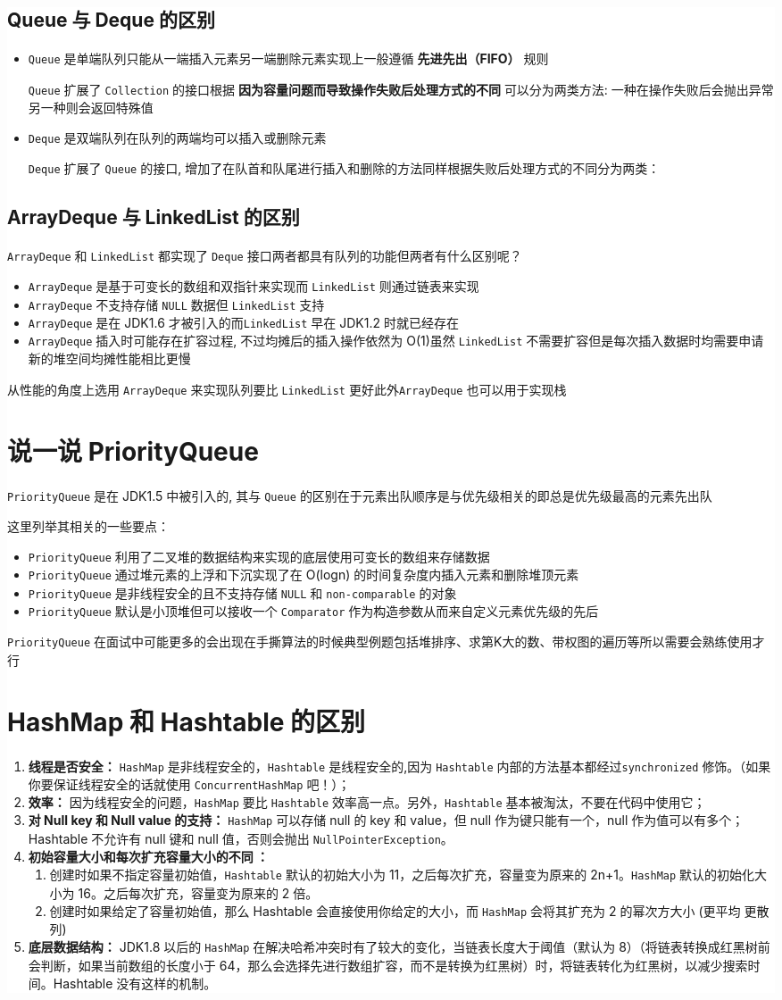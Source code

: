 ## Queue 与 Deque 的区别

+ `Queue` 是单端队列只能从一端插入元素另一端删除元素实现上一般遵循 **先进先出（FIFO）** 规则

  `Queue` 扩展了 `Collection` 的接口根据 **因为容量问题而导致操作失败后处理方式的不同** 可以分为两类方法: 一种在操作失败后会抛出异常另一种则会返回特殊值

+ `Deque` 是双端队列在队列的两端均可以插入或删除元素

  `Deque` 扩展了 `Queue` 的接口, 增加了在队首和队尾进行插入和删除的方法同样根据失败后处理方式的不同分为两类：



## ArrayDeque 与 LinkedList 的区别

`ArrayDeque` 和 `LinkedList` 都实现了 `Deque` 接口两者都具有队列的功能但两者有什么区别呢？

- `ArrayDeque` 是基于可变长的数组和双指针来实现而 `LinkedList` 则通过链表来实现
- `ArrayDeque` 不支持存储 `NULL` 数据但 `LinkedList` 支持
- `ArrayDeque` 是在 JDK1.6 才被引入的而`LinkedList` 早在 JDK1.2 时就已经存在
- `ArrayDeque` 插入时可能存在扩容过程, 不过均摊后的插入操作依然为 O(1)虽然 `LinkedList` 不需要扩容但是每次插入数据时均需要申请新的堆空间均摊性能相比更慢

从性能的角度上选用 `ArrayDeque` 来实现队列要比 `LinkedList` 更好此外`ArrayDeque` 也可以用于实现栈



# 说一说 PriorityQueue

`PriorityQueue` 是在 JDK1.5 中被引入的, 其与 `Queue` 的区别在于元素出队顺序是与优先级相关的即总是优先级最高的元素先出队

这里列举其相关的一些要点：

- `PriorityQueue` 利用了二叉堆的数据结构来实现的底层使用可变长的数组来存储数据
- `PriorityQueue` 通过堆元素的上浮和下沉实现了在 O(logn) 的时间复杂度内插入元素和删除堆顶元素
- `PriorityQueue` 是非线程安全的且不支持存储 `NULL` 和 `non-comparable` 的对象
- `PriorityQueue` 默认是小顶堆但可以接收一个 `Comparator` 作为构造参数从而来自定义元素优先级的先后

`PriorityQueue` 在面试中可能更多的会出现在手撕算法的时候典型例题包括堆排序、求第K大的数、带权图的遍历等所以需要会熟练使用才行





# HashMap 和 Hashtable 的区别

1. **线程是否安全：** `HashMap` 是非线程安全的，`Hashtable` 是线程安全的,因为 `Hashtable` 内部的方法基本都经过`synchronized` 修饰。（如果你要保证线程安全的话就使用 `ConcurrentHashMap` 吧！）；
2. **效率：** 因为线程安全的问题，`HashMap` 要比 `Hashtable` 效率高一点。另外，`Hashtable` 基本被淘汰，不要在代码中使用它；
3. **对 Null key 和 Null value 的支持：** `HashMap` 可以存储 null 的 key 和 value，但 null 作为键只能有一个，null 作为值可以有多个；Hashtable 不允许有 null 键和 null 值，否则会抛出 `NullPointerException`。
4. **初始容量大小和每次扩充容量大小的不同 ：**
   1. 创建时如果不指定容量初始值，`Hashtable` 默认的初始大小为 11，之后每次扩充，容量变为原来的 2n+1。`HashMap` 默认的初始化大小为 16。之后每次扩充，容量变为原来的 2 倍。
   2.  创建时如果给定了容量初始值，那么 Hashtable 会直接使用你给定的大小，而 `HashMap` 会将其扩充为 2 的幂次方大小 (更平均  更散列)
5. **底层数据结构：** JDK1.8 以后的 `HashMap` 在解决哈希冲突时有了较大的变化，当链表长度大于阈值（默认为 8）（将链表转换成红黑树前会判断，如果当前数组的长度小于 64，那么会选择先进行数组扩容，而不是转换为红黑树）时，将链表转化为红黑树，以减少搜索时间。Hashtable 没有这样的机制。
